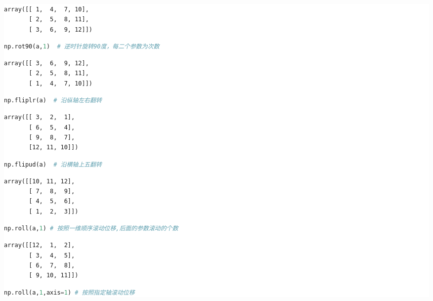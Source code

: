 


    array([[ 1,  4,  7, 10],
           [ 2,  5,  8, 11],
           [ 3,  6,  9, 12]])




```python
np.rot90(a,1)  # 逆时针旋转90度，每二个参数为次数
```




    array([[ 3,  6,  9, 12],
           [ 2,  5,  8, 11],
           [ 1,  4,  7, 10]])




```python
np.fliplr(a)  # 沿纵轴左右翻转
```




    array([[ 3,  2,  1],
           [ 6,  5,  4],
           [ 9,  8,  7],
           [12, 11, 10]])




```python
np.flipud(a)  # 沿横轴上五翻转
```




    array([[10, 11, 12],
           [ 7,  8,  9],
           [ 4,  5,  6],
           [ 1,  2,  3]])




```python
np.roll(a,1) # 按照一维顺序滚动位移,后面的参数滚动的个数
```




    array([[12,  1,  2],
           [ 3,  4,  5],
           [ 6,  7,  8],
           [ 9, 10, 11]])




```python
np.roll(a,1,axis=1) # 按照指定轴滚动位移
```
